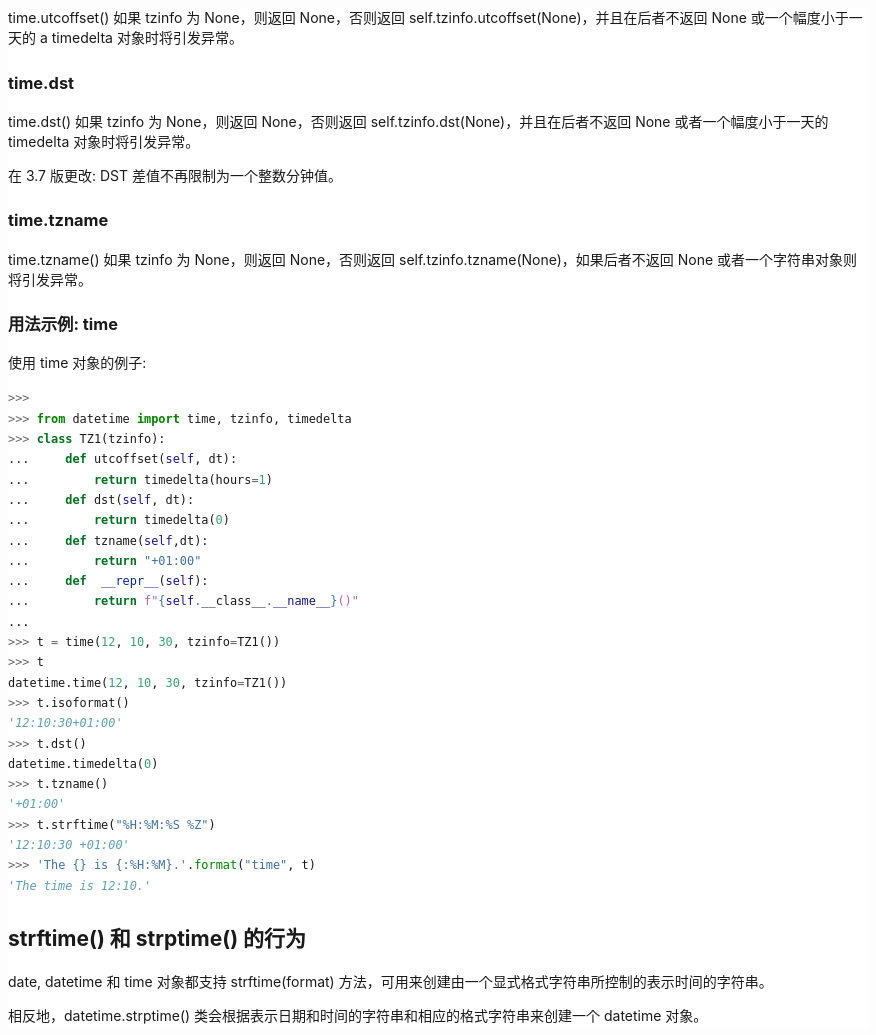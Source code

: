 time.utcoffset()
如果 tzinfo 为 None，则返回 None，否则返回 self.tzinfo.utcoffset(None)，并且在后者不返回 None 或一个幅度小于一天的 a timedelta 对象时将引发异常。

### time.dst

time.dst()
如果 tzinfo 为 None，则返回 None，否则返回 self.tzinfo.dst(None)，并且在后者不返回 None 或者一个幅度小于一天的 timedelta 对象时将引发异常。

在 3.7 版更改: DST 差值不再限制为一个整数分钟值。

### time.tzname

time.tzname()
如果 tzinfo 为 None，则返回 None，否则返回 self.tzinfo.tzname(None)，如果后者不返回 None 或者一个字符串对象则将引发异常。

### 用法示例: time

使用 time 对象的例子:

```python
>>>
>>> from datetime import time, tzinfo, timedelta
>>> class TZ1(tzinfo):
...     def utcoffset(self, dt):
...         return timedelta(hours=1)
...     def dst(self, dt):
...         return timedelta(0)
...     def tzname(self,dt):
...         return "+01:00"
...     def  __repr__(self):
...         return f"{self.__class__.__name__}()"
...
>>> t = time(12, 10, 30, tzinfo=TZ1())
>>> t
datetime.time(12, 10, 30, tzinfo=TZ1())
>>> t.isoformat()
'12:10:30+01:00'
>>> t.dst()
datetime.timedelta(0)
>>> t.tzname()
'+01:00'
>>> t.strftime("%H:%M:%S %Z")
'12:10:30 +01:00'
>>> 'The {} is {:%H:%M}.'.format("time", t)
'The time is 12:10.'
```

## strftime() 和 strptime() 的行为

date, datetime 和 time 对象都支持 strftime(format) 方法，可用来创建由一个显式格式字符串所控制的表示时间的字符串。

相反地，datetime.strptime() 类会根据表示日期和时间的字符串和相应的格式字符串来创建一个 datetime 对象。
